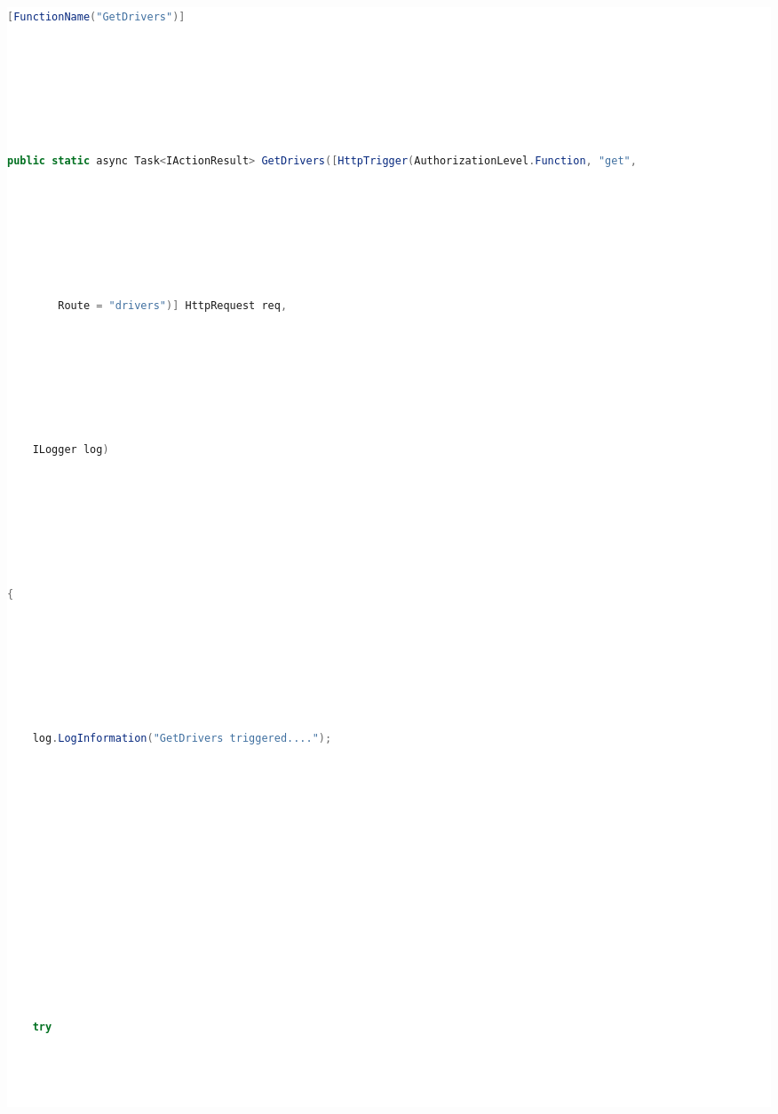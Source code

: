 ```csharp
[FunctionName("GetDrivers")]







public static async Task<IActionResult> GetDrivers([HttpTrigger(AuthorizationLevel.Function, "get",







        Route = "drivers")] HttpRequest req,







    ILogger log)







{







    log.LogInformation("GetDrivers triggered....");















    try






```